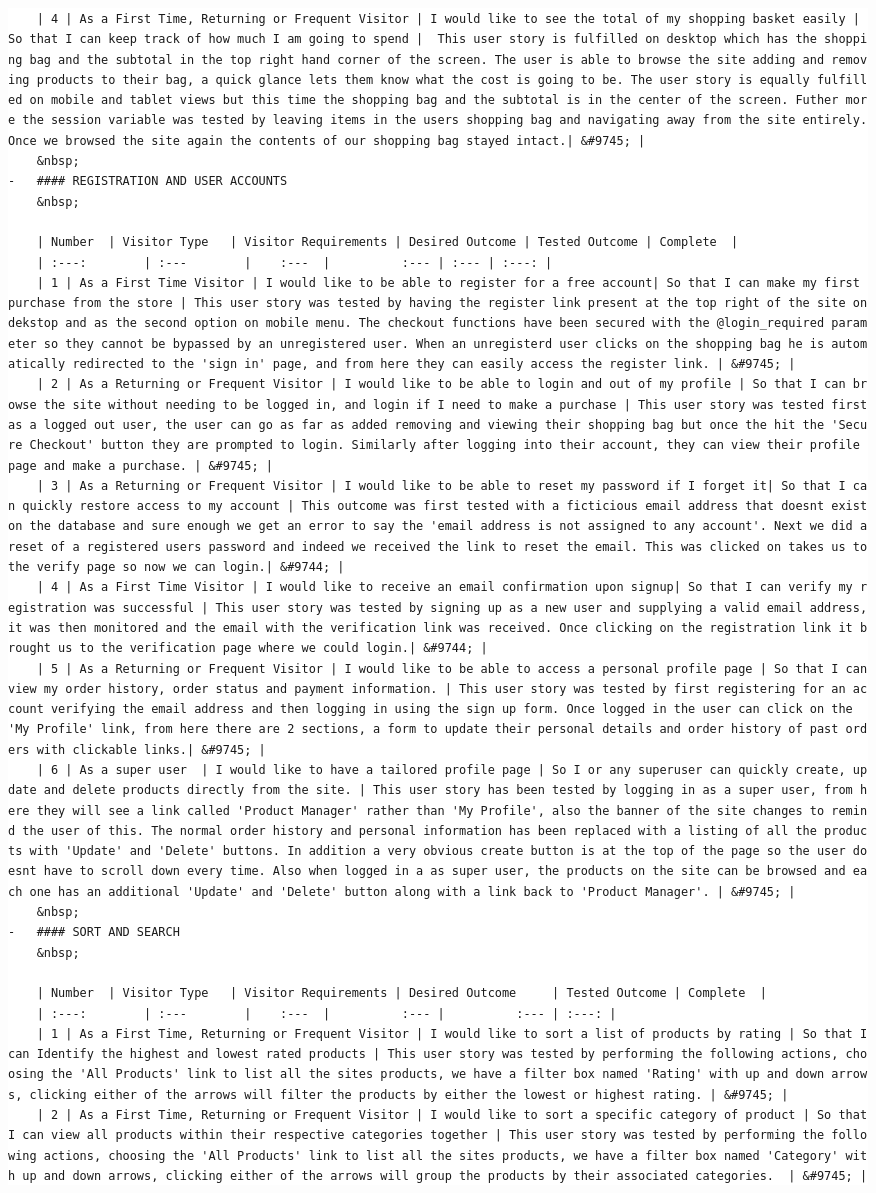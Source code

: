         | 4 | As a First Time, Returning or Frequent Visitor | I would like to see the total of my shopping basket easily | So that I can keep track of how much I am going to spend |  This user story is fulfilled on desktop which has the shopping bag and the subtotal in the top right hand corner of the screen. The user is able to browse the site adding and removing products to their bag, a quick glance lets them know what the cost is going to be. The user story is equally fulfilled on mobile and tablet views but this time the shopping bag and the subtotal is in the center of the screen. Futher more the session variable was tested by leaving items in the users shopping bag and navigating away from the site entirely. Once we browsed the site again the contents of our shopping bag stayed intact.| &#9745; |
        &nbsp;
    -   #### REGISTRATION AND USER ACCOUNTS 
        &nbsp;

        | Number  | Visitor Type   | Visitor Requirements | Desired Outcome | Tested Outcome | Complete  |
        | :---:        | :---        |    :---  |          :--- | :--- | :---: |
        | 1 | As a First Time Visitor | I would like to be able to register for a free account| So that I can make my first purchase from the store | This user story was tested by having the register link present at the top right of the site on dekstop and as the second option on mobile menu. The checkout functions have been secured with the @login_required parameter so they cannot be bypassed by an unregistered user. When an unregisterd user clicks on the shopping bag he is automatically redirected to the 'sign in' page, and from here they can easily access the register link. | &#9745; |
        | 2 | As a Returning or Frequent Visitor | I would like to be able to login and out of my profile | So that I can browse the site without needing to be logged in, and login if I need to make a purchase | This user story was tested first as a logged out user, the user can go as far as added removing and viewing their shopping bag but once the hit the 'Secure Checkout' button they are prompted to login. Similarly after logging into their account, they can view their profile page and make a purchase. | &#9745; |
        | 3 | As a Returning or Frequent Visitor | I would like to be able to reset my password if I forget it| So that I can quickly restore access to my account | This outcome was first tested with a ficticious email address that doesnt exist on the database and sure enough we get an error to say the 'email address is not assigned to any account'. Next we did a reset of a registered users password and indeed we received the link to reset the email. This was clicked on takes us to the verify page so now we can login.| &#9744; |
        | 4 | As a First Time Visitor | I would like to receive an email confirmation upon signup| So that I can verify my registration was successful | This user story was tested by signing up as a new user and supplying a valid email address, it was then monitored and the email with the verification link was received. Once clicking on the registration link it brought us to the verification page where we could login.| &#9744; |
        | 5 | As a Returning or Frequent Visitor | I would like to be able to access a personal profile page | So that I can view my order history, order status and payment information. | This user story was tested by first registering for an account verifying the email address and then logging in using the sign up form. Once logged in the user can click on the 'My Profile' link, from here there are 2 sections, a form to update their personal details and order history of past orders with clickable links.| &#9745; |
        | 6 | As a super user  | I would like to have a tailored profile page | So I or any superuser can quickly create, update and delete products directly from the site. | This user story has been tested by logging in as a super user, from here they will see a link called 'Product Manager' rather than 'My Profile', also the banner of the site changes to remind the user of this. The normal order history and personal information has been replaced with a listing of all the products with 'Update' and 'Delete' buttons. In addition a very obvious create button is at the top of the page so the user doesnt have to scroll down every time. Also when logged in a as super user, the products on the site can be browsed and each one has an additional 'Update' and 'Delete' button along with a link back to 'Product Manager'. | &#9745; |
        &nbsp;
    -   #### SORT AND SEARCH
        &nbsp;

        | Number  | Visitor Type   | Visitor Requirements | Desired Outcome     | Tested Outcome | Complete  |
        | :---:        | :---        |    :---  |          :--- |          :--- | :---: |
        | 1 | As a First Time, Returning or Frequent Visitor | I would like to sort a list of products by rating | So that I can Identify the highest and lowest rated products | This user story was tested by performing the following actions, choosing the 'All Products' link to list all the sites products, we have a filter box named 'Rating' with up and down arrows, clicking either of the arrows will filter the products by either the lowest or highest rating. | &#9745; |
        | 2 | As a First Time, Returning or Frequent Visitor | I would like to sort a specific category of product | So that I can view all products within their respective categories together | This user story was tested by performing the following actions, choosing the 'All Products' link to list all the sites products, we have a filter box named 'Category' with up and down arrows, clicking either of the arrows will group the products by their associated categories.  | &#9745; |
